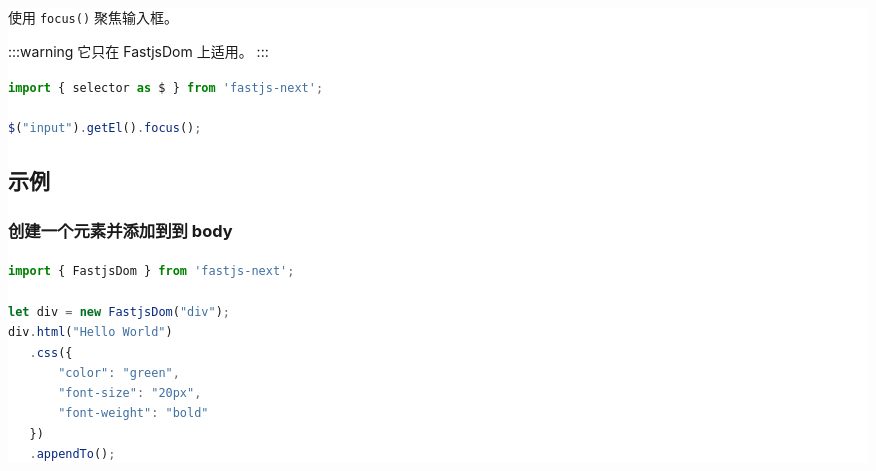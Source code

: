 使用 `focus()` 聚焦输入框。

:::warning
它只在 FastjsDom 上适用。
:::

```javascript
import { selector as $ } from 'fastjs-next';

$("input").getEl().focus();
```

## 示例

### 创建一个元素并添加到到 body

```javascript
import { FastjsDom } from 'fastjs-next';

let div = new FastjsDom("div");
div.html("Hello World")
   .css({
       "color": "green",
       "font-size": "20px",
       "font-weight": "bold"
   })
   .appendTo();
```